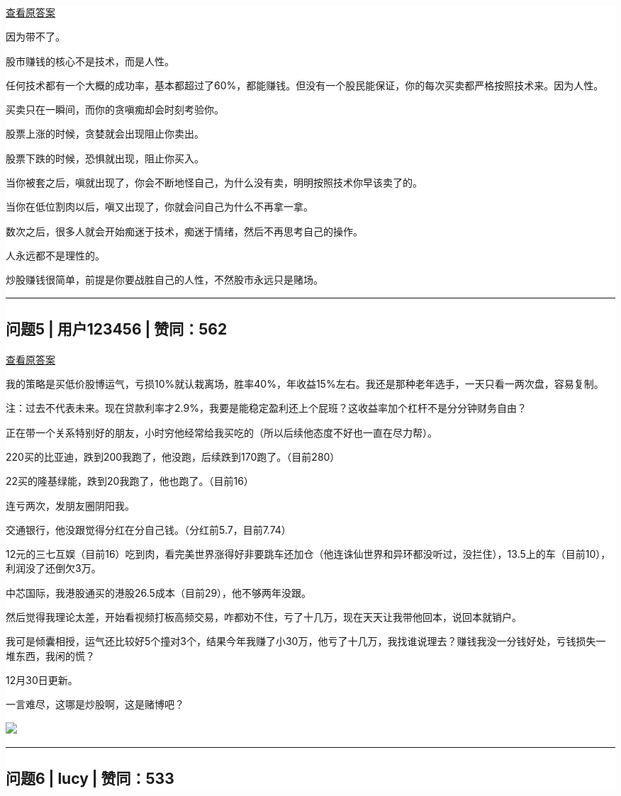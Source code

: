 [查看原答案](https://www.zhihu.com/question/6017079690/answer/53411610031)

因为带不了。

股市赚钱的核心不是技术，而是人性。

任何技术都有一个大概的成功率，基本都超过了60%，都能赚钱。但没有一个股民能保证，你的每次买卖都严格按照技术来。因为人性。

买卖只在一瞬间，而你的贪嗔痴却会时刻考验你。

股票上涨的时候，贪婪就会出现阻止你卖出。

股票下跌的时候，恐惧就出现，阻止你买入。

当你被套之后，嗔就出现了，你会不断地怪自己，为什么没有卖，明明按照技术你早该卖了的。

当你在低位割肉以后，嗔又出现了，你就会问自己为什么不再拿一拿。

数次之后，很多人就会开始痴迷于技术，痴迷于情绪，然后不再思考自己的操作。

人永远都不是理性的。

炒股赚钱很简单，前提是你要战胜自己的人性，不然股市永远只是赌场。

---

## 问题5 | 用户123456 | 赞同：562

[查看原答案](https://www.zhihu.com/question/6017079690/answer/64064149559)

我的策略是买低价股博运气，亏损10%就认栽离场，胜率40%，年收益15%左右。我还是那种老年选手，一天只看一两次盘，容易复制。

注：过去不代表未来。现在贷款利率才2.9%，我要是能稳定盈利还上个屁班？这收益率加个杠杆不是分分钟财务自由？

正在带一个关系特别好的朋友，小时穷他经常给我买吃的（所以后续他态度不好也一直在尽力帮）。

220买的比亚迪，跌到200我跑了，他没跑，后续跌到170跑了。（目前280）

22买的隆基绿能，跌到20我跑了，他也跑了。（目前16）

连亏两次，发朋友圈阴阳我。

交通银行，他没跟觉得分红在分自己钱。（分红前5.7，目前7.74）

12元的三七互娱（目前16）吃到肉，看完美世界涨得好非要跳车还加仓（他连诛仙世界和异环都没听过，没拦住），13.5上的车（目前10），利润没了还倒欠3万。

中芯国际，我港股通买的港股26.5成本（目前29），他不够两年没跟。

然后觉得我理论太差，开始看视频打板高频交易，咋都劝不住，亏了十几万，现在天天让我带他回本，说回本就销户。

我可是倾囊相授，运气还比较好5个撞对3个，结果今年我赚了小30万，他亏了十几万，我找谁说理去？赚钱我没一分钱好处，亏钱损失一堆东西，我闲的慌？

12月30日更新。

一言难尽，这哪是炒股啊，这是赌博吧？

![](https://pica.zhimg.com/50/v2-d12ffe338b22b4bc592e90024042dc49_720w.jpg?source=1def8aca)

---

## 问题6 | lucy | 赞同：533

